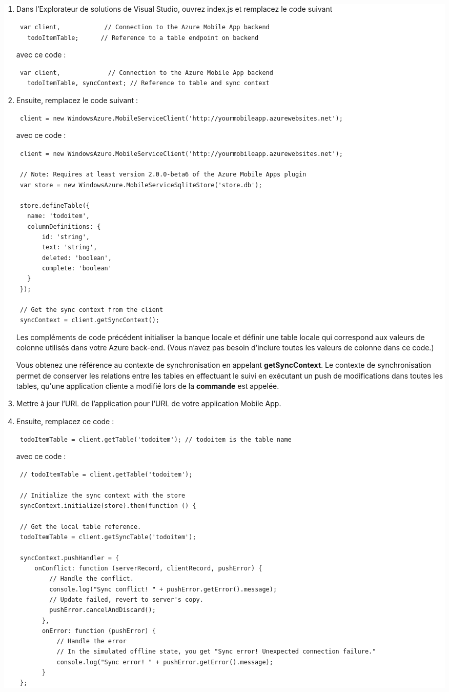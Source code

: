 1. Dans l’Explorateur de solutions de Visual Studio, ouvrez index.js et remplacez le code suivant

        var client,            // Connection to the Azure Mobile App backend
          todoItemTable;      // Reference to a table endpoint on backend

    avec ce code :

        var client,             // Connection to the Azure Mobile App backend
          todoItemTable, syncContext; // Reference to table and sync context

2. Ensuite, remplacez le code suivant :

        client = new WindowsAzure.MobileServiceClient('http://yourmobileapp.azurewebsites.net');

    avec ce code :

        client = new WindowsAzure.MobileServiceClient('http://yourmobileapp.azurewebsites.net');

        // Note: Requires at least version 2.0.0-beta6 of the Azure Mobile Apps plugin
        var store = new WindowsAzure.MobileServiceSqliteStore('store.db');

        store.defineTable({
          name: 'todoitem',
          columnDefinitions: {
              id: 'string',
              text: 'string',
              deleted: 'boolean',
              complete: 'boolean'
          }
        });

        // Get the sync context from the client
        syncContext = client.getSyncContext();

    Les compléments de code précédent initialiser la banque locale et définir une table locale qui correspond aux valeurs de colonne utilisés dans votre Azure back-end. (Vous n’avez pas besoin d’inclure toutes les valeurs de colonne dans ce code.)

    Vous obtenez une référence au contexte de synchronisation en appelant **getSyncContext**. Le contexte de synchronisation permet de conserver les relations entre les tables en effectuant le suivi en exécutant un push de modifications dans toutes les tables, qu'une application cliente a modifié lors de la **commande** est appelée.

3. Mettre à jour l’URL de l’application pour l’URL de votre application Mobile App.

4. Ensuite, remplacez ce code :

        todoItemTable = client.getTable('todoitem'); // todoitem is the table name

    avec ce code :

        // todoItemTable = client.getTable('todoitem');

        // Initialize the sync context with the store
        syncContext.initialize(store).then(function () {

        // Get the local table reference.
        todoItemTable = client.getSyncTable('todoitem');

        syncContext.pushHandler = {
            onConflict: function (serverRecord, clientRecord, pushError) {
                // Handle the conflict.
                console.log("Sync conflict! " + pushError.getError().message);
                // Update failed, revert to server's copy.
                pushError.cancelAndDiscard();
              },
              onError: function (pushError) {
                  // Handle the error
                  // In the simulated offline state, you get "Sync error! Unexpected connection failure."
                  console.log("Sync error! " + pushError.getError().message);
              }
        };
